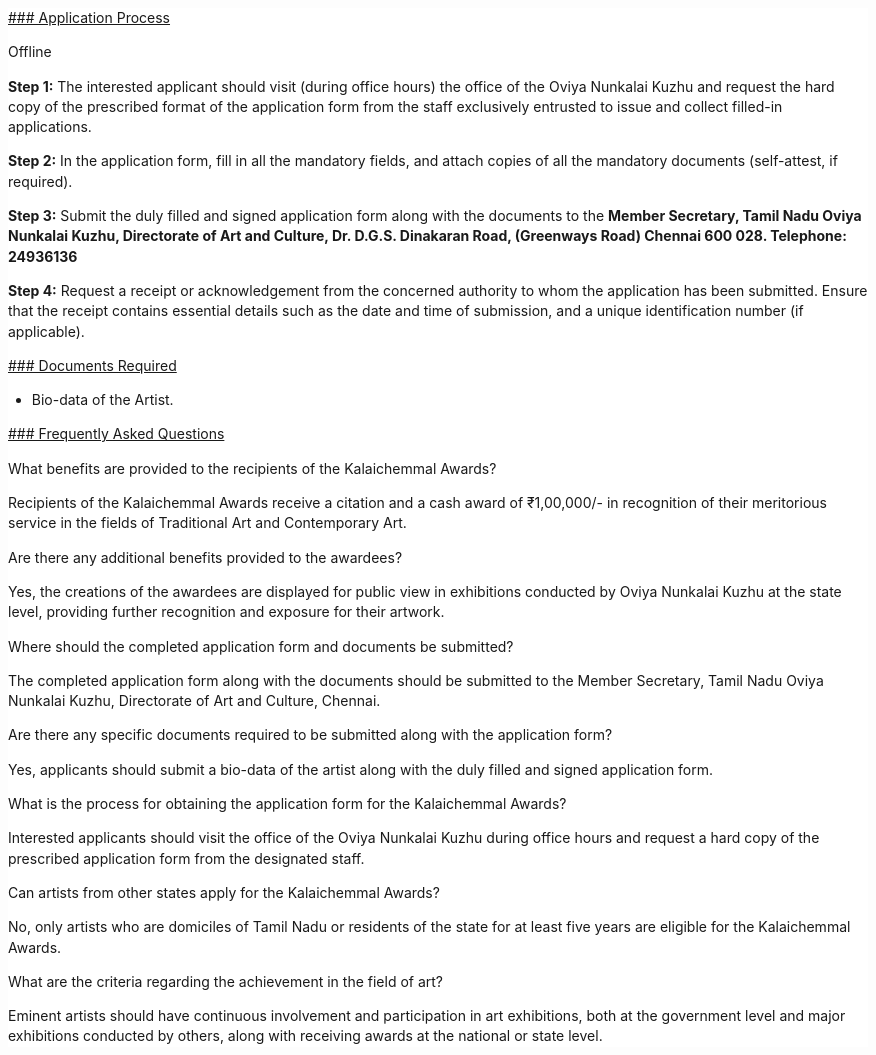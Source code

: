[### Application Process](https://www.myscheme.gov.in/schemes/socka#application-process)

Offline

**Step 1:** The interested applicant should visit (during office hours) the office of the Oviya Nunkalai Kuzhu and request the hard copy of the prescribed format of the application form from the staff exclusively entrusted to issue and collect filled-in applications.

**Step 2:** In the application form, fill in all the mandatory fields, and attach copies of all the mandatory documents (self-attest, if required).

**Step 3:** Submit the duly filled and signed application form along with the documents to the **Member Secretary, Tamil Nadu Oviya Nunkalai Kuzhu, Directorate of Art and Culture, Dr. D.G.S. Dinakaran Road, (Greenways Road) Chennai 600 028. Telephone: 24936136**

**Step 4:** Request a receipt or acknowledgement from the concerned authority to whom the application has been submitted. Ensure that the receipt contains essential details such as the date and time of submission, and a unique identification number (if applicable).

[### Documents Required](https://www.myscheme.gov.in/schemes/socka#documents-required)

*   Bio-data of the Artist.

[### Frequently Asked Questions](https://www.myscheme.gov.in/schemes/socka#faqs)

What benefits are provided to the recipients of the Kalaichemmal Awards?

Recipients of the Kalaichemmal Awards receive a citation and a cash award of ₹1,00,000/- in recognition of their meritorious service in the fields of Traditional Art and Contemporary Art.

Are there any additional benefits provided to the awardees?

Yes, the creations of the awardees are displayed for public view in exhibitions conducted by Oviya Nunkalai Kuzhu at the state level, providing further recognition and exposure for their artwork.

Where should the completed application form and documents be submitted?

The completed application form along with the documents should be submitted to the Member Secretary, Tamil Nadu Oviya Nunkalai Kuzhu, Directorate of Art and Culture, Chennai.

Are there any specific documents required to be submitted along with the application form?

Yes, applicants should submit a bio-data of the artist along with the duly filled and signed application form.

What is the process for obtaining the application form for the Kalaichemmal Awards?

Interested applicants should visit the office of the Oviya Nunkalai Kuzhu during office hours and request a hard copy of the prescribed application form from the designated staff.

Can artists from other states apply for the Kalaichemmal Awards?

No, only artists who are domiciles of Tamil Nadu or residents of the state for at least five years are eligible for the Kalaichemmal Awards.

What are the criteria regarding the achievement in the field of art?

Eminent artists should have continuous involvement and participation in art exhibitions, both at the government level and major exhibitions conducted by others, along with receiving awards at the national or state level.
